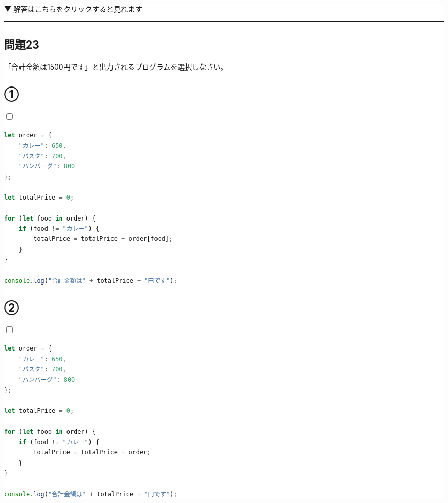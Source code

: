 

 <div onclick="obj=document.getElementById('22').style; obj.display=(obj.display=='none')?'block':'none';">
    <a style="cursor:pointer;">▼ 解答はこちらをクリックすると見れます</a>
    </div>
    <!--// 折り畳み展開ポインタ -->  
    <!-- 折り畳まれ部分 -->
    <div id="22" style="display:none;clear:both;">  
    <!--ここの部分が折りたたまれる＆展開される部分になります。
    自由に記述してください。-->
<h2>③</h2>
</div>
<hr>

<h2><b>問題23</b></h2>
<p>「合計金額は1500円です」と出力されるプログラムを選択しなさい。</p>

<h2>①</h2><input type="checkbox"> 

``` js
let order = {
    "カレー": 650,
    "パスタ": 700,
    "ハンバーグ": 800
};

let totalPrice = 0;

for (let food in order) {
    if (food != "カレー") {
        totalPrice = totalPrice + order[food];
    }
}

console.log("合計金額は" + totalPrice + "円です");
``` 

<h2>②</h2><input type="checkbox"> 

``` js
let order = {
    "カレー": 650,
    "パスタ": 700,
    "ハンバーグ": 800
};

let totalPrice = 0;

for (let food in order) {
    if (food != "カレー") {
        totalPrice = totalPrice + order;
    }
}

console.log("合計金額は" + totalPrice + "円です");
``` 

